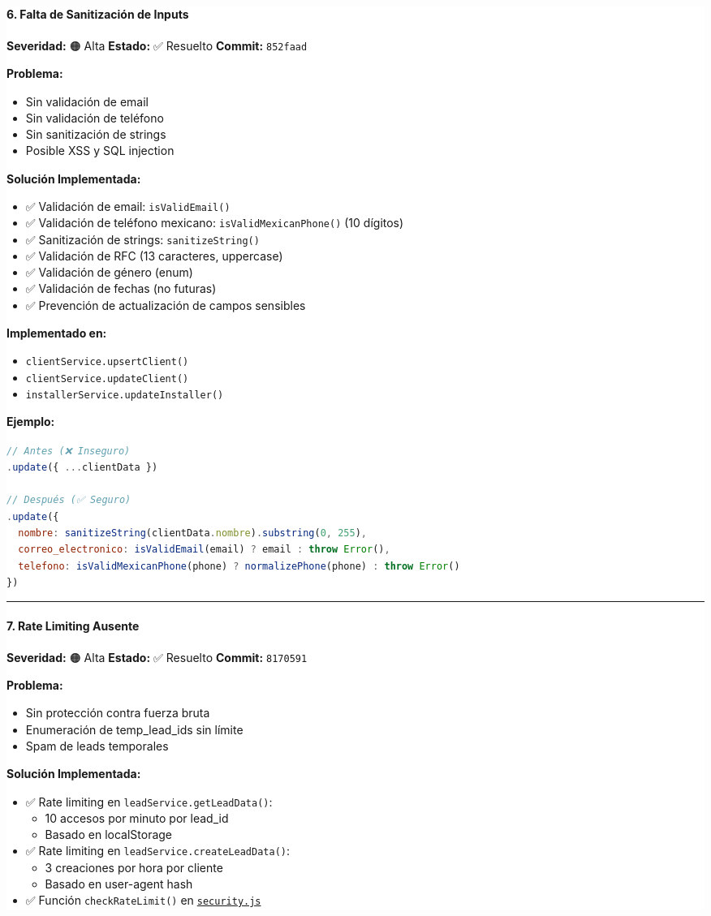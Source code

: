 
#### 6. Falta de Sanitización de Inputs
**Severidad:** 🟠 Alta
**Estado:** ✅ Resuelto
**Commit:** `852faad`

**Problema:**
- Sin validación de email
- Sin validación de teléfono
- Sin sanitización de strings
- Posible XSS y SQL injection

**Solución Implementada:**
- ✅ Validación de email: `isValidEmail()`
- ✅ Validación de teléfono mexicano: `isValidMexicanPhone()` (10 dígitos)
- ✅ Sanitización de strings: `sanitizeString()`
- ✅ Validación de RFC (13 caracteres, uppercase)
- ✅ Validación de género (enum)
- ✅ Validación de fechas (no futuras)
- ✅ Prevención de actualización de campos sensibles

**Implementado en:**
- `clientService.upsertClient()`
- `clientService.updateClient()`
- `installerService.updateInstaller()`

**Ejemplo:**
```javascript
// Antes (❌ Inseguro)
.update({ ...clientData })

// Después (✅ Seguro)
.update({
  nombre: sanitizeString(clientData.nombre).substring(0, 255),
  correo_electronico: isValidEmail(email) ? email : throw Error(),
  telefono: isValidMexicanPhone(phone) ? normalizePhone(phone) : throw Error()
})
```

---

#### 7. Rate Limiting Ausente
**Severidad:** 🟠 Alta
**Estado:** ✅ Resuelto
**Commit:** `8170591`

**Problema:**
- Sin protección contra fuerza bruta
- Enumeración de temp_lead_ids sin límite
- Spam de leads temporales

**Solución Implementada:**
- ✅ Rate limiting en `leadService.getLeadData()`:
  - 10 accesos por minuto por lead_id
  - Basado en localStorage
- ✅ Rate limiting en `leadService.createLeadData()`:
  - 3 creaciones por hora por cliente
  - Basado en user-agent hash
- ✅ Función `checkRateLimit()` en [`security.js`](src/utils/security.js)
